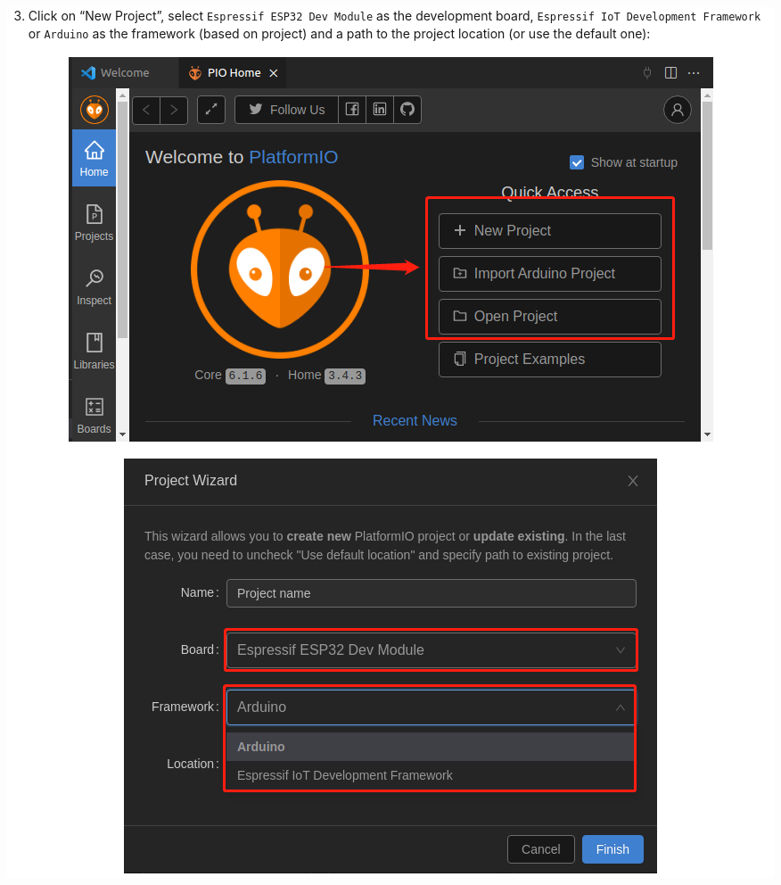 
3. Click on “New Project”, select `Espressif ESP32 Dev Module` as the development board, `Espressif IoT Development Framework` or `Arduino` as the framework (based on project) and a path to the project location (or use the default one):
<p align="center">
  <img src="img/fig5.png" />
</p>

<p align="center">
  <img src="img/fig6.png" />
</p>
